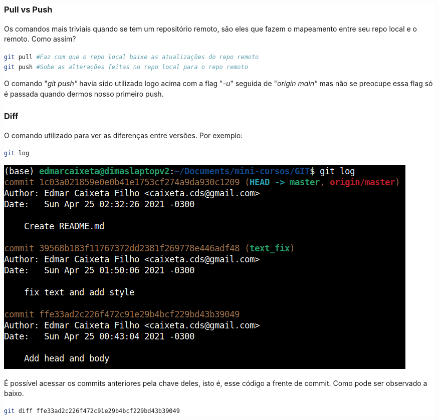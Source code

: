 ### Pull vs Push

Os comandos mais triviais quando se tem um repositório remoto, são eles que fazem o mapeamento entre seu repo local e o remoto. Como assim?

```bash
git pull #Faz com que o repo local baixe as atualizações do repo remoto
git push #Sobe as alterações feitas no repo local para o repo remoto
```

O comando "*git push"* havia sido utilizado logo acima com a flag "*-u*" seguida de "*origin main"* mas não se preocupe essa flag só é passada quando dermos nosso primeiro push.

### Diff

O comando utilizado para ver as diferenças entre versões. Por exemplo:

```bash
git log
```

![src/Untitled%2013.png](src/Untitled%2013.png)

É possível acessar os commits anteriores pela chave deles, isto é, esse código a frente de commit. Como pode ser observado a baixo.

```bash
git diff ffe33ad2c226f472c91e29b4bcf229bd43b39049
```
